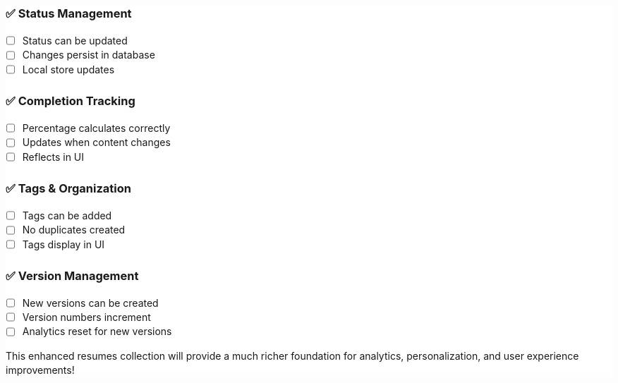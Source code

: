 ### ✅ Status Management
- [ ] Status can be updated
- [ ] Changes persist in database
- [ ] Local store updates

### ✅ Completion Tracking
- [ ] Percentage calculates correctly
- [ ] Updates when content changes
- [ ] Reflects in UI

### ✅ Tags & Organization
- [ ] Tags can be added
- [ ] No duplicates created
- [ ] Tags display in UI

### ✅ Version Management
- [ ] New versions can be created
- [ ] Version numbers increment
- [ ] Analytics reset for new versions

This enhanced resumes collection will provide a much richer foundation for analytics, personalization, and user experience improvements!